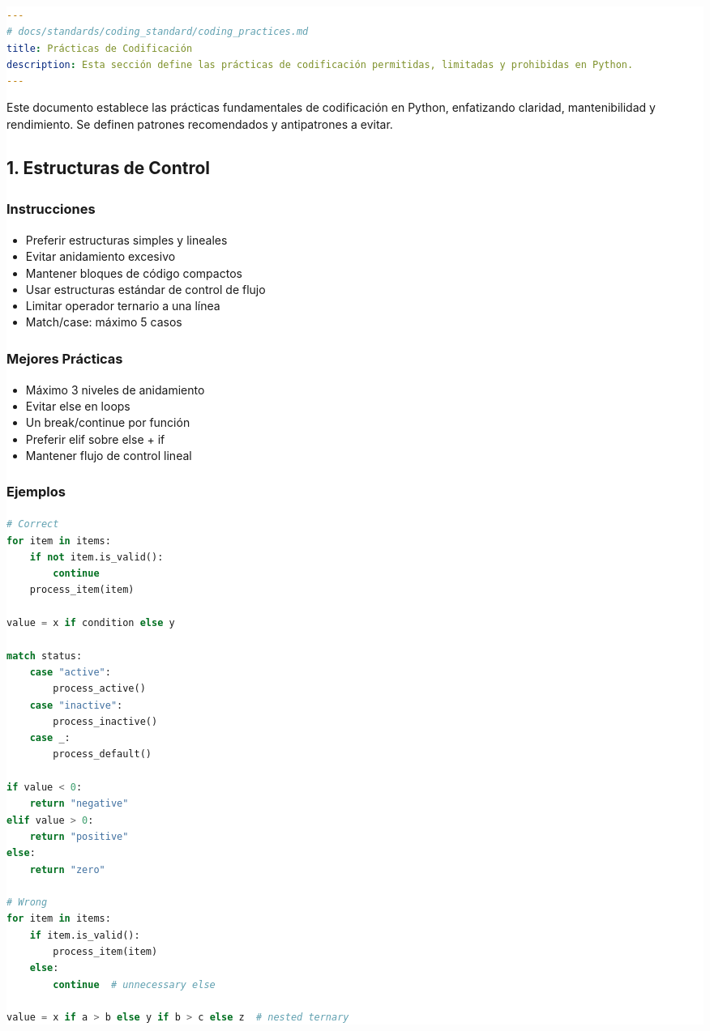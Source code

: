 ```yaml
---
# docs/standards/coding_standard/coding_practices.md
title: Prácticas de Codificación
description: Esta sección define las prácticas de codificación permitidas, limitadas y prohibidas en Python.
---
```


Este documento establece las prácticas fundamentales de codificación en Python, enfatizando claridad, mantenibilidad y rendimiento. Se definen patrones recomendados y antipatrones a evitar.


## 1. Estructuras de Control

### Instrucciones
- Preferir estructuras simples y lineales
- Evitar anidamiento excesivo
- Mantener bloques de código compactos
- Usar estructuras estándar de control de flujo
- Limitar operador ternario a una línea
- Match/case: máximo 5 casos

### Mejores Prácticas
- Máximo 3 niveles de anidamiento
- Evitar else en loops
- Un break/continue por función
- Preferir elif sobre else + if
- Mantener flujo de control lineal

### Ejemplos
```python
# Correct
for item in items:
    if not item.is_valid():
        continue
    process_item(item)

value = x if condition else y

match status:
    case "active":
        process_active()
    case "inactive":
        process_inactive()
    case _:
        process_default()

if value < 0:
    return "negative"
elif value > 0:
    return "positive"
else:
    return "zero"

# Wrong
for item in items:
    if item.is_valid():
        process_item(item)
    else:
        continue  # unnecessary else

value = x if a > b else y if b > c else z  # nested ternary
```